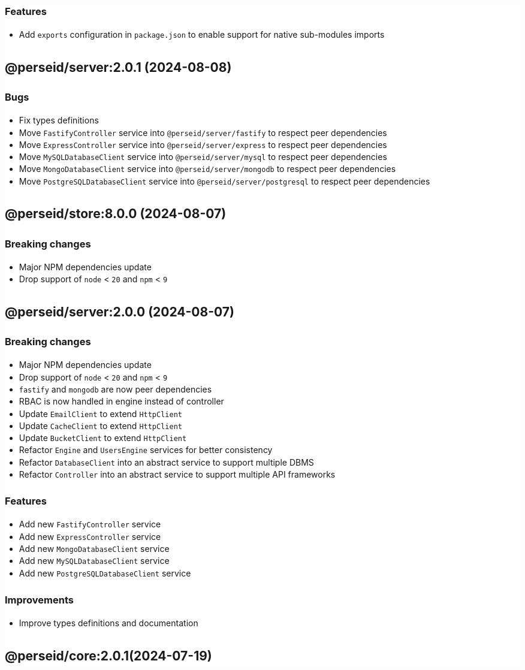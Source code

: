 ### Features
- Add `exports` configuration in `package.json` to enable support for native sub-modules imports


## @perseid/server:2.0.1 (2024-08-08)

### Bugs
- Fix types definitions
- Move `FastifyController` service into `@perseid/server/fastify` to respect peer dependencies
- Move `ExpressController` service into `@perseid/server/express` to respect peer dependencies
- Move `MySQLDatabaseClient` service into `@perseid/server/mysql` to respect peer dependencies
- Move `MongoDatabaseClient` service into `@perseid/server/mongodb` to respect peer dependencies
- Move `PostgreSQLDatabaseClient` service into `@perseid/server/postgresql` to respect peer dependencies


## @perseid/store:8.0.0 (2024-08-07)

### Breaking changes
- Major NPM dependencies update
- Drop support of `node` < `20` and `npm` < `9`


## @perseid/server:2.0.0 (2024-08-07)

### Breaking changes
- Major NPM dependencies update
- Drop support of `node` < `20` and `npm` < `9`
- `fastify` and `mongodb` are now peer dependencies
- RBAC is now handled in engine instead of controller
- Update `EmailClient` to extend `HttpClient`
- Update `CacheClient` to extend `HttpClient`
- Update `BucketClient` to extend `HttpClient`
- Refactor `Engine` and `UsersEngine` services for better consistency
- Refactor `DatabaseClient` into an abstract service to support multiple DBMS
- Refactor `Controller` into an abstract service to support multiple API frameworks

### Features
- Add new `FastifyController` service
- Add new `ExpressController` service
- Add new `MongoDatabaseClient` service
- Add new `MySQLDatabaseClient` service
- Add new `PostgreSQLDatabaseClient` service

### Improvements
- Improve types definitions and documentation


## @perseid/core:2.0.1(2024-07-19)
